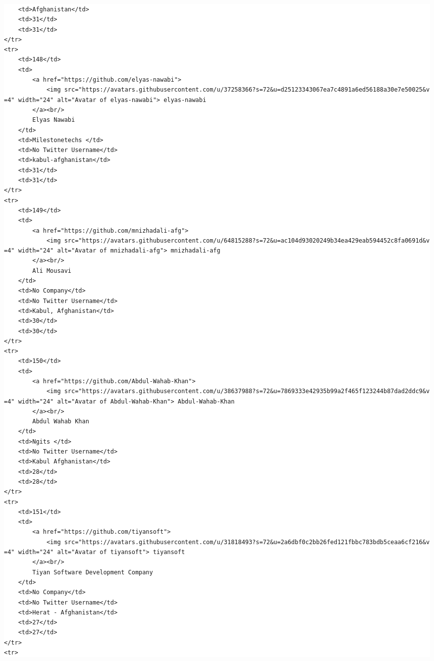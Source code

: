 		<td>Afghanistan</td>
		<td>31</td>
		<td>31</td>
	</tr>
	<tr>
		<td>148</td>
		<td>
			<a href="https://github.com/elyas-nawabi">
				<img src="https://avatars.githubusercontent.com/u/37258366?s=72&u=d25123343067ea7c4891a6ed56188a30e7e50025&v=4" width="24" alt="Avatar of elyas-nawabi"> elyas-nawabi
			</a><br/>
			Elyas Nawabi
		</td>
		<td>Milestonetechs </td>
		<td>No Twitter Username</td>
		<td>kabul-afghanistan</td>
		<td>31</td>
		<td>31</td>
	</tr>
	<tr>
		<td>149</td>
		<td>
			<a href="https://github.com/mnizhadali-afg">
				<img src="https://avatars.githubusercontent.com/u/64815288?s=72&u=ac104d93020249b34ea429eab594452c8fa0691d&v=4" width="24" alt="Avatar of mnizhadali-afg"> mnizhadali-afg
			</a><br/>
			Ali Mousavi
		</td>
		<td>No Company</td>
		<td>No Twitter Username</td>
		<td>Kabul, Afghanistan</td>
		<td>30</td>
		<td>30</td>
	</tr>
	<tr>
		<td>150</td>
		<td>
			<a href="https://github.com/Abdul-Wahab-Khan">
				<img src="https://avatars.githubusercontent.com/u/38637988?s=72&u=7869333e42935b99a2f465f123244b87dad2ddc9&v=4" width="24" alt="Avatar of Abdul-Wahab-Khan"> Abdul-Wahab-Khan
			</a><br/>
			Abdul Wahab Khan
		</td>
		<td>Ngits </td>
		<td>No Twitter Username</td>
		<td>Kabul Afghanistan</td>
		<td>28</td>
		<td>28</td>
	</tr>
	<tr>
		<td>151</td>
		<td>
			<a href="https://github.com/tiyansoft">
				<img src="https://avatars.githubusercontent.com/u/31818493?s=72&u=2a6dbf0c2bb26fed121fbbc783bdb5ceaa6cf216&v=4" width="24" alt="Avatar of tiyansoft"> tiyansoft
			</a><br/>
			Tiyan Software Development Company
		</td>
		<td>No Company</td>
		<td>No Twitter Username</td>
		<td>Herat - Afghanistan</td>
		<td>27</td>
		<td>27</td>
	</tr>
	<tr>